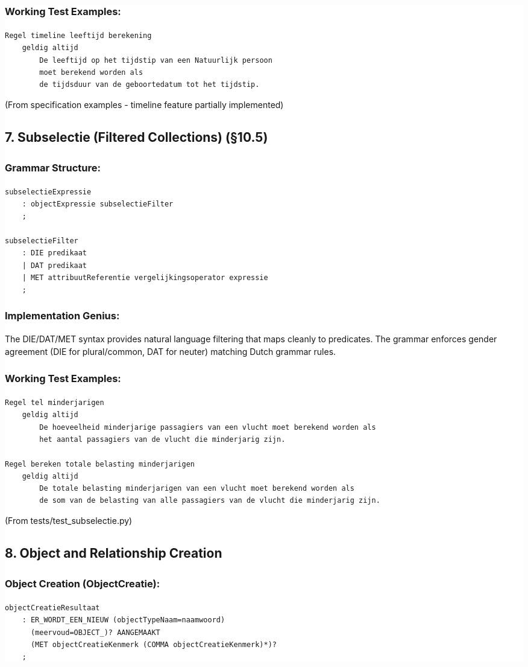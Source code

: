 ### Working Test Examples:
```regelspraak
Regel timeline leeftijd berekening
    geldig altijd
        De leeftijd op het tijdstip van een Natuurlijk persoon 
        moet berekend worden als 
        de tijdsduur van de geboortedatum tot het tijdstip.
```
(From specification examples - timeline feature partially implemented)

## 7. Subselectie (Filtered Collections) (§10.5)

### Grammar Structure:
```antlr
subselectieExpressie
    : objectExpressie subselectieFilter
    ;

subselectieFilter
    : DIE predikaat
    | DAT predikaat
    | MET attribuutReferentie vergelijkingsoperator expressie
    ;
```

### Implementation Genius:

The DIE/DAT/MET syntax provides natural language filtering that maps cleanly to predicates. The grammar enforces gender agreement (DIE for plural/common, DAT for neuter) matching Dutch grammar rules.

### Working Test Examples:
```regelspraak
Regel tel minderjarigen
    geldig altijd
        De hoeveelheid minderjarige passagiers van een vlucht moet berekend worden als 
        het aantal passagiers van de vlucht die minderjarig zijn.

Regel bereken totale belasting minderjarigen
    geldig altijd
        De totale belasting minderjarigen van een vlucht moet berekend worden als 
        de som van de belasting van alle passagiers van de vlucht die minderjarig zijn.
```
(From tests/test_subselectie.py)

## 8. Object and Relationship Creation

### Object Creation (ObjectCreatie):
```antlr
objectCreatieResultaat
    : ER_WORDT_EEN_NIEUW (objectTypeNaam=naamwoord) 
      (meervoud=OBJECT_)? AANGEMAAKT 
      (MET objectCreatieKenmerk (COMMA objectCreatieKenmerk)*)?
    ;
```
